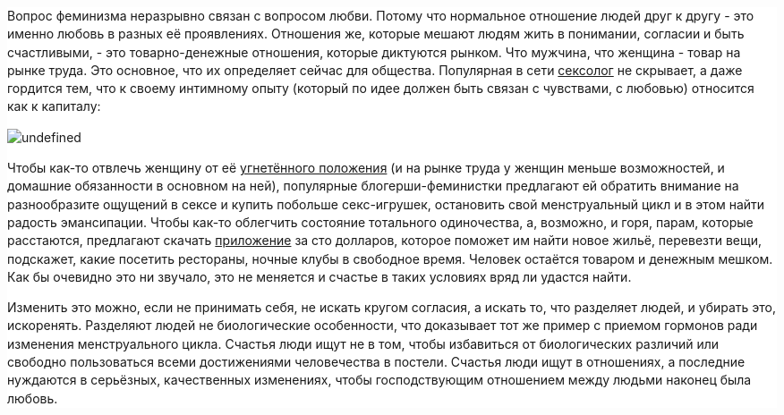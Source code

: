Вопрос феминизма неразрывно связан с вопросом любви. Потому что нормальное отношение людей друг к другу - это именно любовь в разных её проявлениях. Отношения же, которые мешают людям жить в понимании, согласии и быть счастливыми, - это товарно-денежные отношения, которые диктуются рынком. Что мужчина, что женщина - товар на рынке труда. Это основное, что их определяет сейчас для общества. Популярная в сети [сексолог](https://web.telegram.org/#/im?p=@vintovkina_arina) не скрывает, а даже гордится тем, что к своему интимному опыту (который по идее должен быть связан с чувствами, с любовью) относится как к капиталу:

![undefined](https://lh5.googleusercontent.com/1iBV_0EuW1A95-54LcD_e3M4x89FnUldYPrbgLafXc3r-T1B6I9_hj8t8Nii3aGdv0VhUmWld_NzrJzvzAT-7KZsz01nQN3fnGlgVSRBJIk8Eig1W3M0dRYiMEVwcud5iq6XFOSv)

Чтобы как-то отвлечь женщину от её [угнетённого положения](https://www.bbc.com/russian/features-45209116) (и на рынке труда у женщин меньше возможностей, и домашние обязанности в основном на ней), популярные блогерши-феминистки предлагают ей обратить внимание на разнообразите ощущений в сексе и купить побольше секс-игрушек, остановить свой менструальный цикл и в этом найти радость эмансипации. Чтобы как-то облегчить состояние тотального одиночества, а, возможно, и горя, парам, которые расстаются, предлагают скачать [приложение](https://tjournal.ru/irl/88446-v-nyu-yorke-zapustili-servis-onward-dlya-rasstavshihsya-par-za-99-dollarov-on-pomozhet-s-pereezdom-i-poiskom-psihoterapevta) за сто долларов, которое поможет им найти новое жильё, перевезти вещи, подскажет, какие посетить рестораны, ночные клубы в свободное время. Человек остаётся товаром и денежным мешком. Как бы очевидно это ни звучало, это не меняется и счастье в таких условиях вряд ли удастся найти.

Изменить это можно, если не принимать себя, не искать кругом согласия, а искать то, что разделяет людей, и убирать это, искоренять. Разделяют людей не биологические особенности, что доказывает тот же пример с приемом гормонов ради изменения менструального цикла. Счастья люди ищут не в том, чтобы избавиться от биологических различий или свободно пользоваться всеми достижениями человечества в постели. Счастья люди ищут в отношениях, а последние нуждаются в серьёзных, качественных изменениях, чтобы господствующим отношением между людьми наконец была любовь.